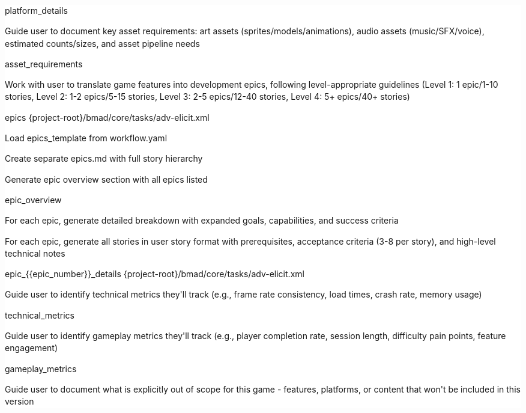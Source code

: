 <template-output>platform_details</template-output>

<action>Guide user to document key asset requirements: art assets (sprites/models/animations), audio assets (music/SFX/voice), estimated counts/sizes, and asset pipeline needs</action>

<template-output>asset_requirements</template-output>

</step>

<step n="11" goal="Epic structure">

<action>Work with user to translate game features into development epics, following level-appropriate guidelines (Level 1: 1 epic/1-10 stories, Level 2: 1-2 epics/5-15 stories, Level 3: 2-5 epics/12-40 stories, Level 4: 5+ epics/40+ stories)</action>

<template-output>epics</template-output>
<invoke-task halt="true">{project-root}/bmad/core/tasks/adv-elicit.xml</invoke-task>

</step>

<step n="12" goal="Generate detailed epic breakdown in epics.md">

<action>Load epics_template from workflow.yaml</action>

<critical>Create separate epics.md with full story hierarchy</critical>

<action>Generate epic overview section with all epics listed</action>

<template-output file="epics.md">epic_overview</template-output>

<action>For each epic, generate detailed breakdown with expanded goals, capabilities, and success criteria</action>

<action>For each epic, generate all stories in user story format with prerequisites, acceptance criteria (3-8 per story), and high-level technical notes</action>

<for-each epic="epic_list">

<template-output file="epics.md">epic\_{{epic_number}}\_details</template-output>
<invoke-task halt="true">{project-root}/bmad/core/tasks/adv-elicit.xml</invoke-task>

</for-each>

</step>
<step n="13" goal="Success metrics">

<action>Guide user to identify technical metrics they'll track (e.g., frame rate consistency, load times, crash rate, memory usage)</action>

<template-output>technical_metrics</template-output>

<action>Guide user to identify gameplay metrics they'll track (e.g., player completion rate, session length, difficulty pain points, feature engagement)</action>

<template-output>gameplay_metrics</template-output>

</step>

<step n="14" goal="Document out of scope and assumptions">

<action>Guide user to document what is explicitly out of scope for this game - features, platforms, or content that won't be included in this version</action>

